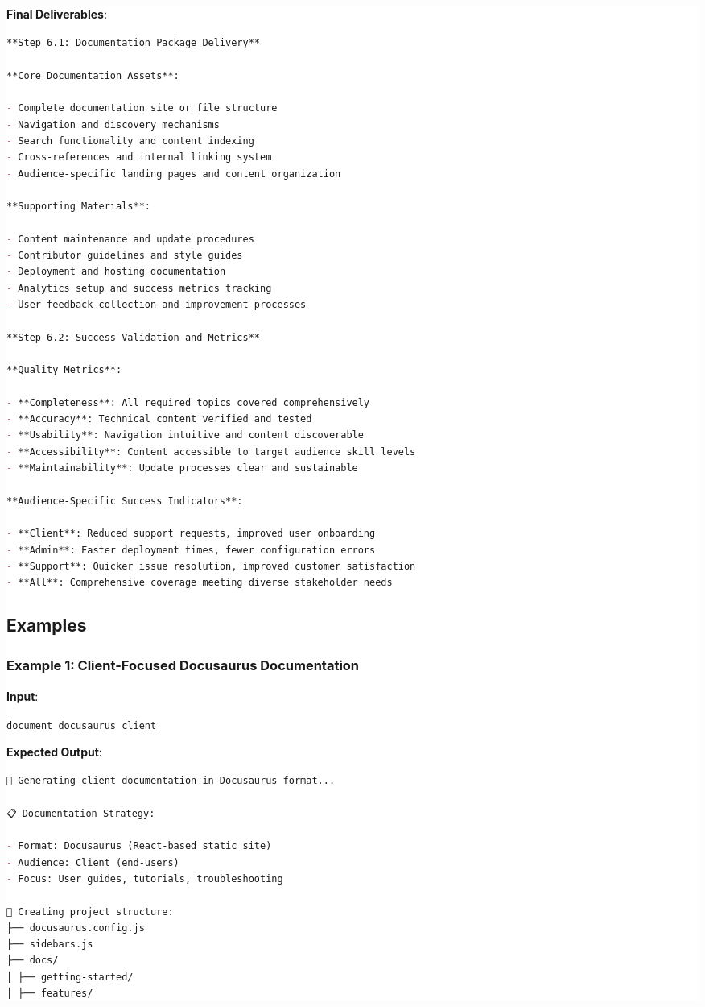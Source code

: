 **Final Deliverables**:

```markdown
**Step 6.1: Documentation Package Delivery**

**Core Documentation Assets**:

- Complete documentation site or file structure
- Navigation and discovery mechanisms
- Search functionality and content indexing
- Cross-references and internal linking system
- Audience-specific landing pages and content organization

**Supporting Materials**:

- Content maintenance and update procedures
- Contributor guidelines and style guides
- Deployment and hosting documentation
- Analytics setup and success metrics tracking
- User feedback collection and improvement processes

**Step 6.2: Success Validation and Metrics**

**Quality Metrics**:

- **Completeness**: All required topics covered comprehensively
- **Accuracy**: Technical content verified and tested
- **Usability**: Navigation intuitive and content discoverable
- **Accessibility**: Content accessible to target audience skill levels
- **Maintainability**: Update processes clear and sustainable

**Audience-Specific Success Indicators**:

- **Client**: Reduced support requests, improved user onboarding
- **Admin**: Faster deployment times, fewer configuration errors
- **Support**: Quicker issue resolution, improved customer satisfaction
- **All**: Comprehensive coverage meeting diverse stakeholder needs
```

## Examples

### Example 1: Client-Focused Docusaurus Documentation

**Input**:

```
document docusaurus client
```

**Expected Output**:

```markdown
🚀 Generating client documentation in Docusaurus format...

📋 Documentation Strategy:

- Format: Docusaurus (React-based static site)
- Audience: Client (end-users)
- Focus: User guides, tutorials, troubleshooting

📁 Creating project structure:
├── docusaurus.config.js
├── sidebars.js
├── docs/
│ ├── getting-started/
│ ├── features/
```